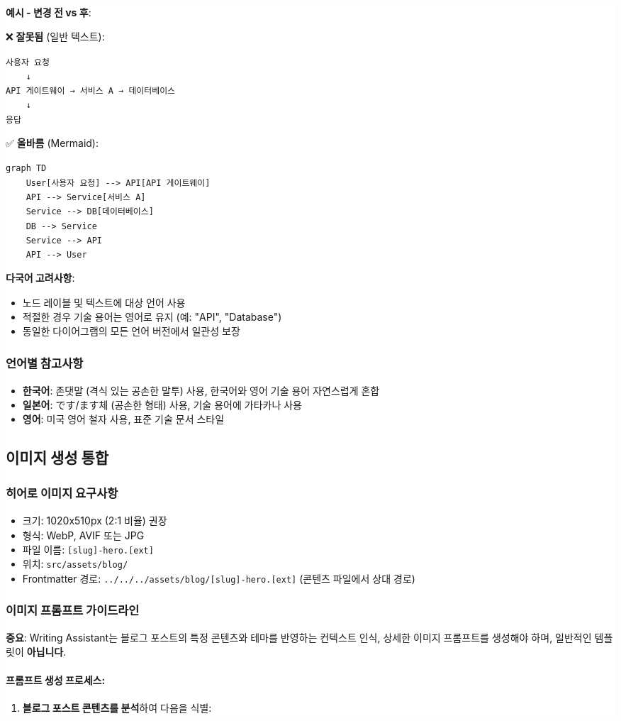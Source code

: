 **예시 - 변경 전 vs 후**:

❌ **잘못됨** (일반 텍스트):

```
사용자 요청
    ↓
API 게이트웨이 → 서비스 A → 데이터베이스
    ↓
응답
```

✅ **올바름** (Mermaid):

```mermaid
graph TD
    User[사용자 요청] --> API[API 게이트웨이]
    API --> Service[서비스 A]
    Service --> DB[데이터베이스]
    DB --> Service
    Service --> API
    API --> User
```

**다국어 고려사항**:

- 노드 레이블 및 텍스트에 대상 언어 사용
- 적절한 경우 기술 용어는 영어로 유지 (예: "API", "Database")
- 동일한 다이어그램의 모든 언어 버전에서 일관성 보장

### 언어별 참고사항

- **한국어**: 존댓말 (격식 있는 공손한 말투) 사용, 한국어와 영어 기술 용어 자연스럽게 혼합
- **일본어**: です/ます체 (공손한 형태) 사용, 기술 용어에 가타카나 사용
- **영어**: 미국 영어 철자 사용, 표준 기술 문서 스타일

## 이미지 생성 통합

### 히어로 이미지 요구사항

- 크기: 1020x510px (2:1 비율) 권장
- 형식: WebP, AVIF 또는 JPG
- 파일 이름: `[slug]-hero.[ext]`
- 위치: `src/assets/blog/`
- Frontmatter 경로: `../../../assets/blog/[slug]-hero.[ext]` (콘텐츠 파일에서 상대 경로)

### 이미지 프롬프트 가이드라인

**중요**: Writing Assistant는 블로그 포스트의 특정 콘텐츠와 테마를 반영하는 컨텍스트 인식, 상세한 이미지 프롬프트를 생성해야 하며, 일반적인 템플릿이 **아닙니다**.

#### 프롬프트 생성 프로세스:

1. **블로그 포스트 콘텐츠를 분석**하여 다음을 식별:
